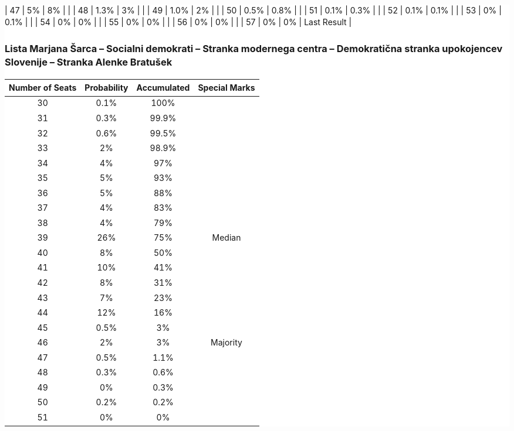 | 47 | 5% | 8% |  |
| 48 | 1.3% | 3% |  |
| 49 | 1.0% | 2% |  |
| 50 | 0.5% | 0.8% |  |
| 51 | 0.1% | 0.3% |  |
| 52 | 0.1% | 0.1% |  |
| 53 | 0% | 0.1% |  |
| 54 | 0% | 0% |  |
| 55 | 0% | 0% |  |
| 56 | 0% | 0% |  |
| 57 | 0% | 0% | Last Result |

### Lista Marjana Šarca – Socialni demokrati – Stranka modernega centra – Demokratična stranka upokojencev Slovenije – Stranka Alenke Bratušek

| Number of Seats | Probability | Accumulated | Special Marks |
|:---------------:|:-----------:|:-----------:|:-------------:|
| 30 | 0.1% | 100% |  |
| 31 | 0.3% | 99.9% |  |
| 32 | 0.6% | 99.5% |  |
| 33 | 2% | 98.9% |  |
| 34 | 4% | 97% |  |
| 35 | 5% | 93% |  |
| 36 | 5% | 88% |  |
| 37 | 4% | 83% |  |
| 38 | 4% | 79% |  |
| 39 | 26% | 75% | Median |
| 40 | 8% | 50% |  |
| 41 | 10% | 41% |  |
| 42 | 8% | 31% |  |
| 43 | 7% | 23% |  |
| 44 | 12% | 16% |  |
| 45 | 0.5% | 3% |  |
| 46 | 2% | 3% | Majority |
| 47 | 0.5% | 1.1% |  |
| 48 | 0.3% | 0.6% |  |
| 49 | 0% | 0.3% |  |
| 50 | 0.2% | 0.2% |  |
| 51 | 0% | 0% |  |